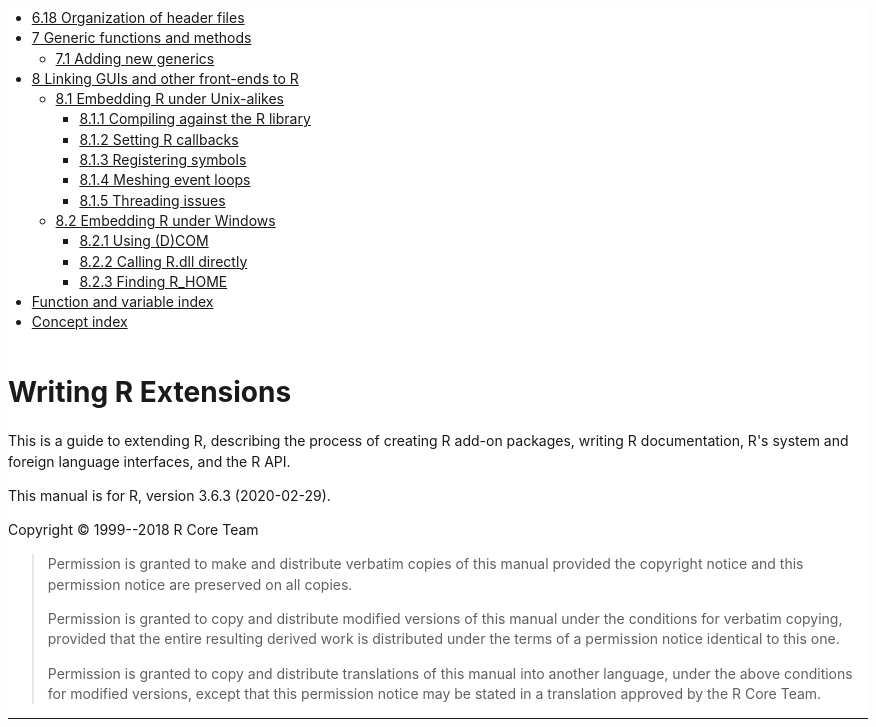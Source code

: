   - [6.18 Organization of header
    files](#Organization-of-header-files)
- [7 Generic functions and
  methods](#Generic-functions-and-methods)
  - [7.1 Adding new
    generics](#Adding-new-generics)
- [8 Linking GUIs and other front-ends to
  R](#Linking-GUIs-and-other-front_002dends-to-R)
  - [8.1 Embedding R under
    Unix-alikes](#Embedding-R-under-Unix_002dalikes)
    - [8.1.1 Compiling against the R
      library](#Compiling-against-the-R-library)
    - [8.1.2 Setting R
      callbacks](#Setting-R-callbacks)
    - [8.1.3 Registering
      symbols](#Registering-symbols)
    - [8.1.4 Meshing event
      loops](#Meshing-event-loops)
    - [8.1.5 Threading
      issues](#Threading-issues)
  - [8.2 Embedding R under
    Windows](#Embedding-R-under-Windows)
    - [8.2.1 Using
      (D)COM](#Using-_0028D_0029COM)
    - [8.2.2 Calling R.dll
      directly](#Calling-R_002edll-directly)
    - [8.2.3 Finding
      R_HOME](#Finding-R_005fHOME)
- [Function and variable
  index](#Function-and-variable-index)
- [Concept index](#Concept-index)

# Writing R Extensions

This is a guide to extending R, describing the process of creating R
add-on packages, writing R documentation, R's system and foreign
language interfaces, and the R API.

This manual is for R, version 3.6.3 (2020-02-29).

Copyright © 1999--2018 R Core Team

> Permission is granted to make and distribute verbatim copies of this
> manual provided the copyright notice and this permission notice are
> preserved on all copies.
>
> Permission is granted to copy and distribute modified versions of this
> manual under the conditions for verbatim copying, provided that the
> entire resulting derived work is distributed under the terms of a
> permission notice identical to this one.
>
> Permission is granted to copy and distribute translations of this
> manual into another language, under the above conditions for modified
> versions, except that this permission notice may be stated in a
> translation approved by the R Core Team.

---